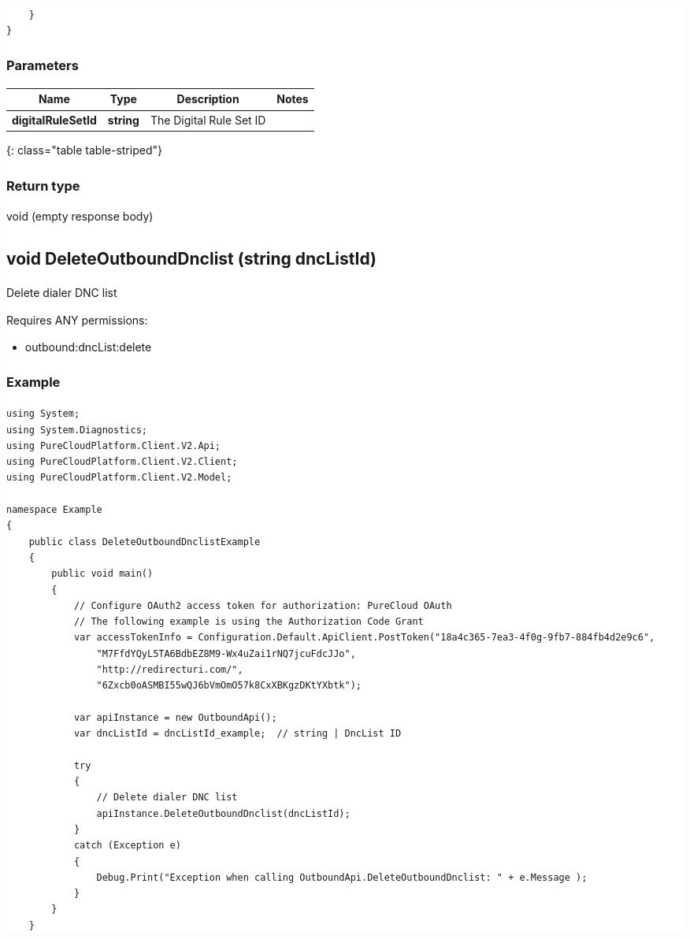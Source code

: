 ```{"language":"csharp"}
    }
}
```

### Parameters


|Name | Type | Description  | Notes |
|------------- | ------------- | ------------- | -------------|
| **digitalRuleSetId** | **string**| The Digital Rule Set ID |  |
{: class="table table-striped"}

### Return type

void (empty response body)

<a name="deleteoutbounddnclist"></a>

## void DeleteOutboundDnclist (string dncListId)



Delete dialer DNC list

Requires ANY permissions: 

* outbound:dncList:delete

### Example
```{"language":"csharp"}
using System;
using System.Diagnostics;
using PureCloudPlatform.Client.V2.Api;
using PureCloudPlatform.Client.V2.Client;
using PureCloudPlatform.Client.V2.Model;

namespace Example
{
    public class DeleteOutboundDnclistExample
    {
        public void main()
        { 
            // Configure OAuth2 access token for authorization: PureCloud OAuth
            // The following example is using the Authorization Code Grant
            var accessTokenInfo = Configuration.Default.ApiClient.PostToken("18a4c365-7ea3-4f0g-9fb7-884fb4d2e9c6",
                "M7FfdYQyL5TA6BdbEZ8M9-Wx4uZai1rNQ7jcuFdcJJo",
                "http://redirecturi.com/",
                "6Zxcb0oASMBI55wQJ6bVmOmO57k8CxXBKgzDKtYXbtk");

            var apiInstance = new OutboundApi();
            var dncListId = dncListId_example;  // string | DncList ID

            try
            { 
                // Delete dialer DNC list
                apiInstance.DeleteOutboundDnclist(dncListId);
            }
            catch (Exception e)
            {
                Debug.Print("Exception when calling OutboundApi.DeleteOutboundDnclist: " + e.Message );
            }
        }
    }
```